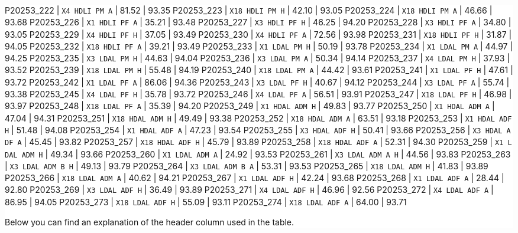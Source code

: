 P20253_222 | `X4 HDLI PM A` | 81.52 | 93.35
P20253_223 | `X18 HDLI PM H` | 42.10 | 93.05
P20253_224 | `X18 HDLI PM A` | 46.66 | 93.68
P20253_226 | `X1 HDLI PF A` | 35.21 | 93.48
P20253_227 | `X3 HDLI PF H` | 46.25 | 94.20
P20253_228 | `X3 HDLI PF A` | 34.80 | 93.05
P20253_229 | `X4 HDLI PF H` | 37.05 | 93.49
P20253_230 | `X4 HDLI PF A` | 72.56 | 93.98
P20253_231 | `X18 HDLI PF H` | 31.87 | 94.05
P20253_232 | `X18 HDLI PF A` | 39.21 | 93.49
P20253_233 | `X1 LDAL PM H` | 50.19 | 93.78
P20253_234 | `X1 LDAL PM A` | 44.97 | 94.25
P20253_235 | `X3 LDAL PM H` | 44.63 | 94.04
P20253_236 | `X3 LDAL PM A` | 50.34 | 94.14
P20253_237 | `X4 LDAL PM H` | 37.93 | 93.52
P20253_239 | `X18 LDAL PM H` | 55.48 | 94.19
P20253_240 | `X18 LDAL PM A` | 44.42 | 93.61
P20253_241 | `X1 LDAL PF H` | 47.61 | 93.72
P20253_242 | `X1 LDAL PF A` | 86.06 | 94.36
P20253_243 | `X3 LDAL PF H` | 40.67 | 94.12
P20253_244 | `X3 LDAL PF A` | 55.74 | 93.38
P20253_245 | `X4 LDAL PF H` | 35.78 | 93.72
P20253_246 | `X4 LDAL PF A` | 56.51 | 93.91
P20253_247 | `X18 LDAL PF H` | 46.98 | 93.97
P20253_248 | `X18 LDAL PF A` | 35.39 | 94.20
P20253_249 | `X1 HDAL ADM H` | 49.83 | 93.77
P20253_250 | `X1 HDAL ADM A` | 47.04 | 94.31
P20253_251 | `X18 HDAL ADM H` | 49.49 | 93.38
P20253_252 | `X18 HDAL ADM A` | 63.51 | 93.18
P20253_253 | `X1 HDAL ADF H` | 51.48 | 94.08
P20253_254 | `X1 HDAL ADF A` | 47.23 | 93.54
P20253_255 | `X3 HDAL ADF H` | 50.41 | 93.66
P20253_256 | `X3 HDAL ADF A` | 45.45 | 93.82
P20253_257 | `X18 HDAL ADF H` | 45.79 | 93.89
P20253_258 | `X18 HDAL ADF A` | 52.31 | 94.30
P20253_259 | `X1 LDAL ADM H` | 49.34 | 93.66
P20253_260 | `X1 LDAL ADM A` | 24.92 | 93.53
P20253_261 | `X3 LDAL ADM A H` | 44.56 | 93.83
P20253_263 | `X3 LDAL ADM B H` | 49.13 | 93.79
P20253_264 | `X3 LDAL ADM B A` | 53.31 | 93.53
P20253_265 | `X18 LDAL ADM H` | 41.83 | 93.89
P20253_266 | `X18 LDAL ADM A` | 40.62 | 94.21
P20253_267 | `X1 LDAL ADF H` | 42.24 | 93.68
P20253_268 | `X1 LDAL ADF A` | 28.44 | 92.80
P20253_269 | `X3 LDAL ADF H` | 36.49 | 93.89
P20253_271 | `X4 LDAL ADF H` | 46.96 | 92.56
P20253_272 | `X4 LDAL ADF A` | 86.95 | 94.05
P20253_273 | `X18 LDAL ADF H` | 55.09 | 93.11
P20253_274 | `X18 LDAL ADF A` | 64.00 | 93.71


Below you can find an explanation of the header column used in the table.
